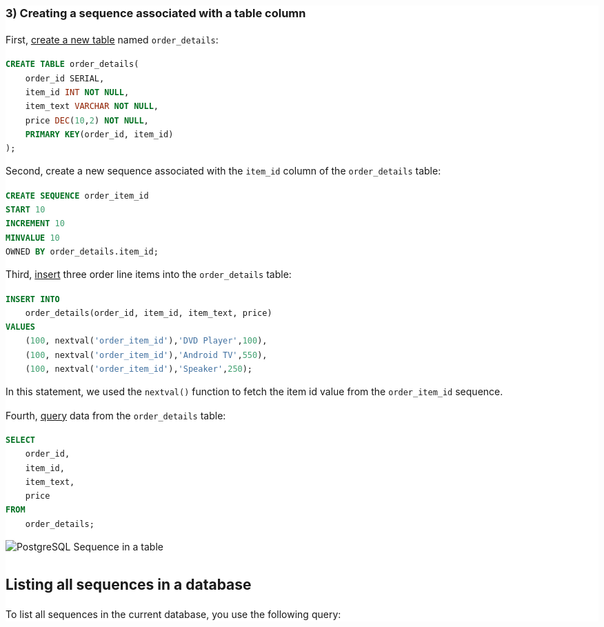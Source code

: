 ### 3\) Creating a sequence associated with a table column

First, [create a new table](postgresql-create-table) named `order_details`:

```sql
CREATE TABLE order_details(
    order_id SERIAL,
    item_id INT NOT NULL,
    item_text VARCHAR NOT NULL,
    price DEC(10,2) NOT NULL,
    PRIMARY KEY(order_id, item_id)
);
```

Second, create a new sequence associated with the `item_id` column of the `order_details` table:

```sql
CREATE SEQUENCE order_item_id
START 10
INCREMENT 10
MINVALUE 10
OWNED BY order_details.item_id;
```

Third, [insert](postgresql-insert) three order line items into the `order_details` table:

```sql
INSERT INTO
    order_details(order_id, item_id, item_text, price)
VALUES
    (100, nextval('order_item_id'),'DVD Player',100),
    (100, nextval('order_item_id'),'Android TV',550),
    (100, nextval('order_item_id'),'Speaker',250);
```

In this statement, we used the `nextval()` function to fetch the item id value from the `order_item_id` sequence.

Fourth, [query](postgresql-select) data from the `order_details` table:

```sql
SELECT
    order_id,
    item_id,
    item_text,
    price
FROM
    order_details;
```

![PostgreSQL Sequence in a table](/postgresqltutorial/PostgreSQL-Sequence-in-a-table.png)

## Listing all sequences in a database

To list all sequences in the current database, you use the following query:
